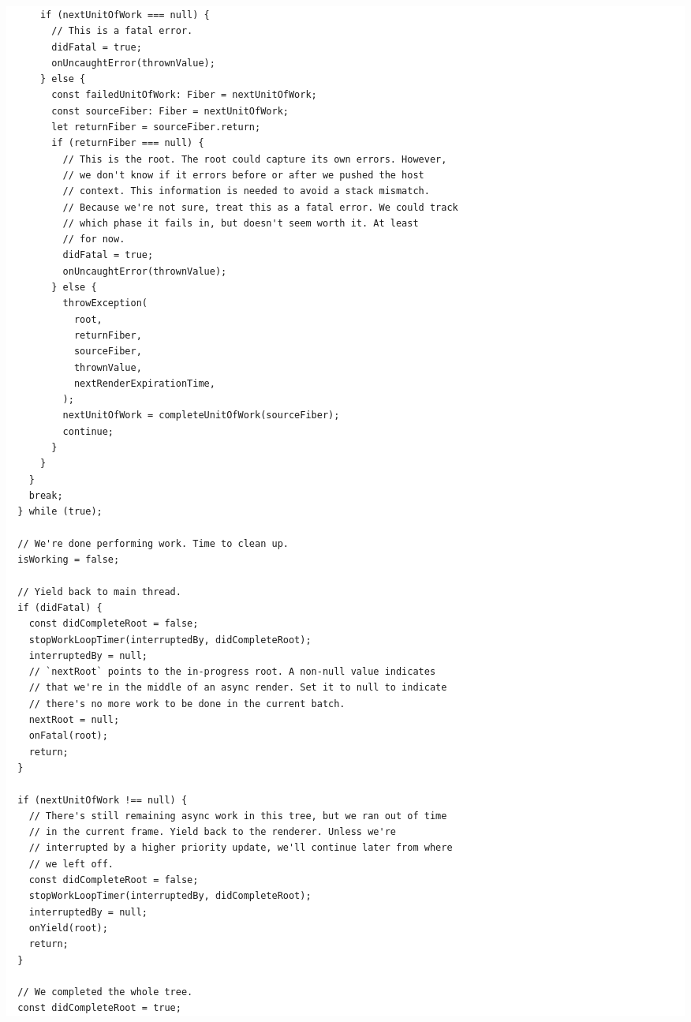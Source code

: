 ```tsx
      if (nextUnitOfWork === null) {
        // This is a fatal error.
        didFatal = true;
        onUncaughtError(thrownValue);
      } else {
        const failedUnitOfWork: Fiber = nextUnitOfWork;
        const sourceFiber: Fiber = nextUnitOfWork;
        let returnFiber = sourceFiber.return;
        if (returnFiber === null) {
          // This is the root. The root could capture its own errors. However,
          // we don't know if it errors before or after we pushed the host
          // context. This information is needed to avoid a stack mismatch.
          // Because we're not sure, treat this as a fatal error. We could track
          // which phase it fails in, but doesn't seem worth it. At least
          // for now.
          didFatal = true;
          onUncaughtError(thrownValue);
        } else {
          throwException(
            root,
            returnFiber,
            sourceFiber,
            thrownValue,
            nextRenderExpirationTime,
          );
          nextUnitOfWork = completeUnitOfWork(sourceFiber);
          continue;
        }
      }
    }
    break;
  } while (true);

  // We're done performing work. Time to clean up.
  isWorking = false;

  // Yield back to main thread.
  if (didFatal) {
    const didCompleteRoot = false;
    stopWorkLoopTimer(interruptedBy, didCompleteRoot);
    interruptedBy = null;
    // `nextRoot` points to the in-progress root. A non-null value indicates
    // that we're in the middle of an async render. Set it to null to indicate
    // there's no more work to be done in the current batch.
    nextRoot = null;
    onFatal(root);
    return;
  }

  if (nextUnitOfWork !== null) {
    // There's still remaining async work in this tree, but we ran out of time
    // in the current frame. Yield back to the renderer. Unless we're
    // interrupted by a higher priority update, we'll continue later from where
    // we left off.
    const didCompleteRoot = false;
    stopWorkLoopTimer(interruptedBy, didCompleteRoot);
    interruptedBy = null;
    onYield(root);
    return;
  }

  // We completed the whole tree.
  const didCompleteRoot = true;
```